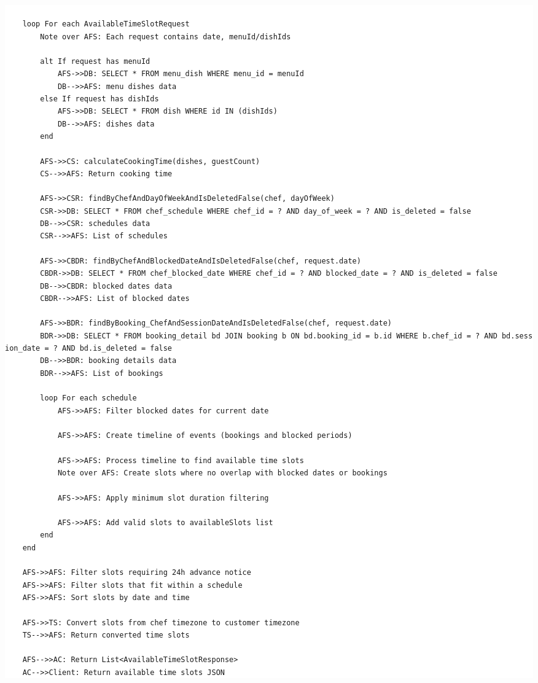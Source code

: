 ```mermaid
    
    loop For each AvailableTimeSlotRequest
        Note over AFS: Each request contains date, menuId/dishIds
        
        alt If request has menuId
            AFS->>DB: SELECT * FROM menu_dish WHERE menu_id = menuId
            DB-->>AFS: menu dishes data
        else If request has dishIds
            AFS->>DB: SELECT * FROM dish WHERE id IN (dishIds)
            DB-->>AFS: dishes data
        end
        
        AFS->>CS: calculateCookingTime(dishes, guestCount)
        CS-->>AFS: Return cooking time
        
        AFS->>CSR: findByChefAndDayOfWeekAndIsDeletedFalse(chef, dayOfWeek)
        CSR->>DB: SELECT * FROM chef_schedule WHERE chef_id = ? AND day_of_week = ? AND is_deleted = false
        DB-->>CSR: schedules data
        CSR-->>AFS: List of schedules
        
        AFS->>CBDR: findByChefAndBlockedDateAndIsDeletedFalse(chef, request.date)
        CBDR->>DB: SELECT * FROM chef_blocked_date WHERE chef_id = ? AND blocked_date = ? AND is_deleted = false
        DB-->>CBDR: blocked dates data
        CBDR-->>AFS: List of blocked dates
        
        AFS->>BDR: findByBooking_ChefAndSessionDateAndIsDeletedFalse(chef, request.date)
        BDR->>DB: SELECT * FROM booking_detail bd JOIN booking b ON bd.booking_id = b.id WHERE b.chef_id = ? AND bd.session_date = ? AND bd.is_deleted = false
        DB-->>BDR: booking details data
        BDR-->>AFS: List of bookings
        
        loop For each schedule
            AFS->>AFS: Filter blocked dates for current date
            
            AFS->>AFS: Create timeline of events (bookings and blocked periods)
            
            AFS->>AFS: Process timeline to find available time slots
            Note over AFS: Create slots where no overlap with blocked dates or bookings
            
            AFS->>AFS: Apply minimum slot duration filtering
            
            AFS->>AFS: Add valid slots to availableSlots list
        end
    end
    
    AFS->>AFS: Filter slots requiring 24h advance notice
    AFS->>AFS: Filter slots that fit within a schedule
    AFS->>AFS: Sort slots by date and time
    
    AFS->>TS: Convert slots from chef timezone to customer timezone
    TS-->>AFS: Return converted time slots
    
    AFS-->>AC: Return List<AvailableTimeSlotResponse>
    AC-->>Client: Return available time slots JSON
```
